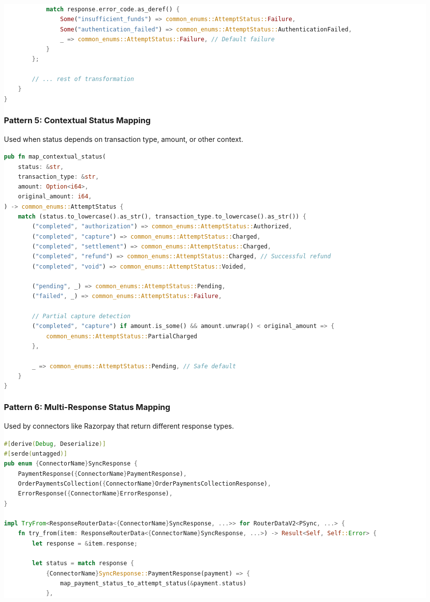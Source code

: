 ```rust
            match response.error_code.as_deref() {
                Some("insufficient_funds") => common_enums::AttemptStatus::Failure,
                Some("authentication_failed") => common_enums::AttemptStatus::AuthenticationFailed,
                _ => common_enums::AttemptStatus::Failure, // Default failure
            }
        };
        
        // ... rest of transformation
    }
}
```

### Pattern 5: Contextual Status Mapping

Used when status depends on transaction type, amount, or other context.

```rust
pub fn map_contextual_status(
    status: &str,
    transaction_type: &str,
    amount: Option<i64>,
    original_amount: i64,
) -> common_enums::AttemptStatus {
    match (status.to_lowercase().as_str(), transaction_type.to_lowercase().as_str()) {
        ("completed", "authorization") => common_enums::AttemptStatus::Authorized,
        ("completed", "capture") => common_enums::AttemptStatus::Charged,
        ("completed", "settlement") => common_enums::AttemptStatus::Charged,
        ("completed", "refund") => common_enums::AttemptStatus::Charged, // Successful refund
        ("completed", "void") => common_enums::AttemptStatus::Voided,
        
        ("pending", _) => common_enums::AttemptStatus::Pending,
        ("failed", _) => common_enums::AttemptStatus::Failure,
        
        // Partial capture detection
        ("completed", "capture") if amount.is_some() && amount.unwrap() < original_amount => {
            common_enums::AttemptStatus::PartialCharged
        },
        
        _ => common_enums::AttemptStatus::Pending, // Safe default
    }
}
```

### Pattern 6: Multi-Response Status Mapping

Used by connectors like Razorpay that return different response types.

```rust
#[derive(Debug, Deserialize)]
#[serde(untagged)]
pub enum {ConnectorName}SyncResponse {
    PaymentResponse({ConnectorName}PaymentResponse),
    OrderPaymentsCollection({ConnectorName}OrderPaymentsCollectionResponse),
    ErrorResponse({ConnectorName}ErrorResponse),
}

impl TryFrom<ResponseRouterData<{ConnectorName}SyncResponse, ...>> for RouterDataV2<PSync, ...> {
    fn try_from(item: ResponseRouterData<{ConnectorName}SyncResponse, ...>) -> Result<Self, Self::Error> {
        let response = &item.response;
        
        let status = match response {
            {ConnectorName}SyncResponse::PaymentResponse(payment) => {
                map_payment_status_to_attempt_status(&payment.status)
            },
```